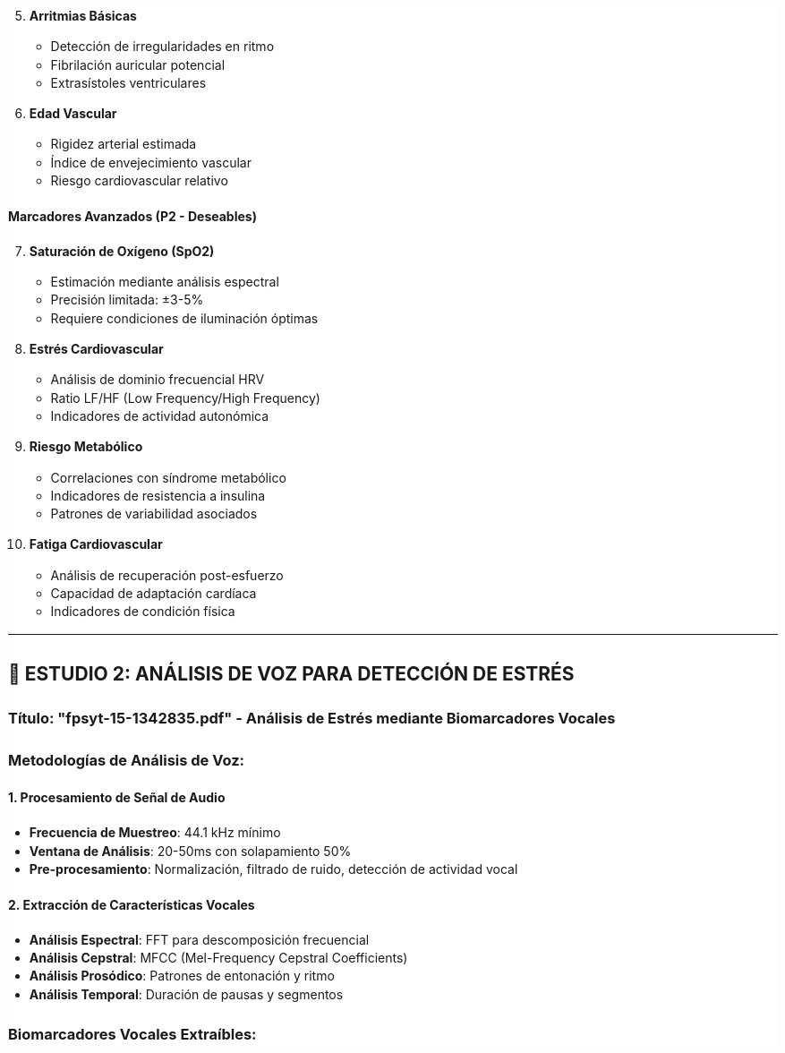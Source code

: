 5. **Arritmias Básicas**
   - Detección de irregularidades en ritmo
   - Fibrilación auricular potencial
   - Extrasístoles ventriculares

6. **Edad Vascular**
   - Rigidez arterial estimada
   - Índice de envejecimiento vascular
   - Riesgo cardiovascular relativo

#### **Marcadores Avanzados (P2 - Deseables)**
7. **Saturación de Oxígeno (SpO2)**
   - Estimación mediante análisis espectral
   - Precisión limitada: ±3-5%
   - Requiere condiciones de iluminación óptimas

8. **Estrés Cardiovascular**
   - Análisis de dominio frecuencial HRV
   - Ratio LF/HF (Low Frequency/High Frequency)
   - Indicadores de actividad autonómica

9. **Riesgo Metabólico**
   - Correlaciones con síndrome metabólico
   - Indicadores de resistencia a insulina
   - Patrones de variabilidad asociados

10. **Fatiga Cardiovascular**
    - Análisis de recuperación post-esfuerzo
    - Capacidad de adaptación cardíaca
    - Indicadores de condición física

---

## 📄 ESTUDIO 2: ANÁLISIS DE VOZ PARA DETECCIÓN DE ESTRÉS

### **Título:** "fpsyt-15-1342835.pdf" - Análisis de Estrés mediante Biomarcadores Vocales

### **Metodologías de Análisis de Voz:**

#### **1. Procesamiento de Señal de Audio**
- **Frecuencia de Muestreo**: 44.1 kHz mínimo
- **Ventana de Análisis**: 20-50ms con solapamiento 50%
- **Pre-procesamiento**: Normalización, filtrado de ruido, detección de actividad vocal

#### **2. Extracción de Características Vocales**
- **Análisis Espectral**: FFT para descomposición frecuencial
- **Análisis Cepstral**: MFCC (Mel-Frequency Cepstral Coefficients)
- **Análisis Prosódico**: Patrones de entonación y ritmo
- **Análisis Temporal**: Duración de pausas y segmentos

### **Biomarcadores Vocales Extraíbles:**
